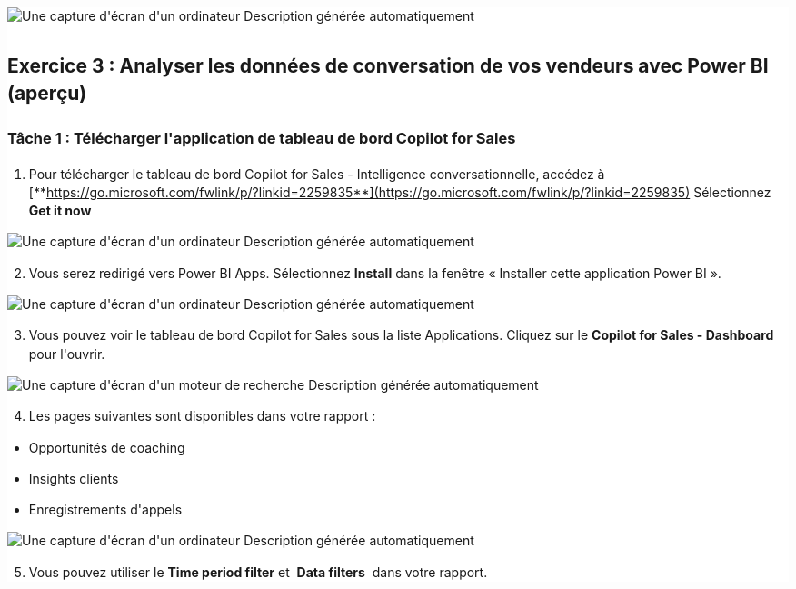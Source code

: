 ![Une capture d'écran d'un ordinateur Description générée
automatiquement](./media/image50.png)

## Exercice 3 : Analyser les données de conversation de vos vendeurs avec Power BI (aperçu)

### Tâche 1 : Télécharger l'application de tableau de bord Copilot for Sales

1.  Pour télécharger le tableau de bord Copilot for Sales - Intelligence
    conversationnelle, accédez à
    [**https://go.microsoft.com/fwlink/p/?linkid=2259835**](https://go.microsoft.com/fwlink/p/?linkid=2259835)
    Sélectionnez **Get it now**

![Une capture d'écran d'un ordinateur Description générée
automatiquement](./media/image51.png)

2.  Vous serez redirigé vers Power BI Apps. Sélectionnez **Install**
    dans la fenêtre « Installer cette application Power BI ».

![Une capture d'écran d'un ordinateur Description générée
automatiquement](./media/image52.png)

3.  Vous pouvez voir le tableau de bord Copilot for Sales sous la liste
    Applications. Cliquez sur le **Copilot for Sales - Dashboard** pour
    l'ouvrir.

![Une capture d'écran d'un moteur de recherche Description générée
automatiquement](./media/image53.png)

4.  Les pages suivantes sont disponibles dans votre rapport :

- Opportunités de coaching

- Insights clients

- Enregistrements d'appels

![Une capture d'écran d'un ordinateur Description générée
automatiquement](./media/image54.png)

5.  Vous pouvez utiliser le **Time period filter** et  **Data filters** 
    dans votre rapport.
